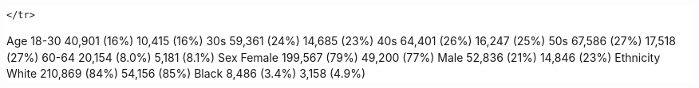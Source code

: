     </tr>

</thead>
<tbody class="gt_table_body">
    <tr>
      <td class="gt_row gt_left">Age</td>
      <td class="gt_row gt_center"></td>
      <td class="gt_row gt_center"></td>
    </tr>
    <tr>
      <td class="gt_row gt_left" style="text-align: left; text-indent: 10px;">18-30</td>
      <td class="gt_row gt_center">40,901 (16%)</td>
      <td class="gt_row gt_center">10,415 (16%)</td>
    </tr>
    <tr>
      <td class="gt_row gt_left" style="text-align: left; text-indent: 10px;">30s</td>
      <td class="gt_row gt_center">59,361 (24%)</td>
      <td class="gt_row gt_center">14,685 (23%)</td>
    </tr>
    <tr>
      <td class="gt_row gt_left" style="text-align: left; text-indent: 10px;">40s</td>
      <td class="gt_row gt_center">64,401 (26%)</td>
      <td class="gt_row gt_center">16,247 (25%)</td>
    </tr>
    <tr>
      <td class="gt_row gt_left" style="text-align: left; text-indent: 10px;">50s</td>
      <td class="gt_row gt_center">67,586 (27%)</td>
      <td class="gt_row gt_center">17,518 (27%)</td>
    </tr>
    <tr>
      <td class="gt_row gt_left" style="text-align: left; text-indent: 10px;">60-64</td>
      <td class="gt_row gt_center">20,154 (8.0%)</td>
      <td class="gt_row gt_center">5,181 (8.1%)</td>
    </tr>
    <tr>
      <td class="gt_row gt_left">Sex</td>
      <td class="gt_row gt_center"></td>
      <td class="gt_row gt_center"></td>
    </tr>
    <tr>
      <td class="gt_row gt_left" style="text-align: left; text-indent: 10px;">Female</td>
      <td class="gt_row gt_center">199,567 (79%)</td>
      <td class="gt_row gt_center">49,200 (77%)</td>
    </tr>
    <tr>
      <td class="gt_row gt_left" style="text-align: left; text-indent: 10px;">Male</td>
      <td class="gt_row gt_center">52,836 (21%)</td>
      <td class="gt_row gt_center">14,846 (23%)</td>
    </tr>
    <tr>
      <td class="gt_row gt_left">Ethnicity</td>
      <td class="gt_row gt_center"></td>
      <td class="gt_row gt_center"></td>
    </tr>
    <tr>
      <td class="gt_row gt_left" style="text-align: left; text-indent: 10px;">White</td>
      <td class="gt_row gt_center">210,869 (84%)</td>
      <td class="gt_row gt_center">54,156 (85%)</td>
    </tr>
    <tr>
      <td class="gt_row gt_left" style="text-align: left; text-indent: 10px;">Black</td>
      <td class="gt_row gt_center">8,486 (3.4%)</td>
      <td class="gt_row gt_center">3,158 (4.9%)</td>
    </tr>